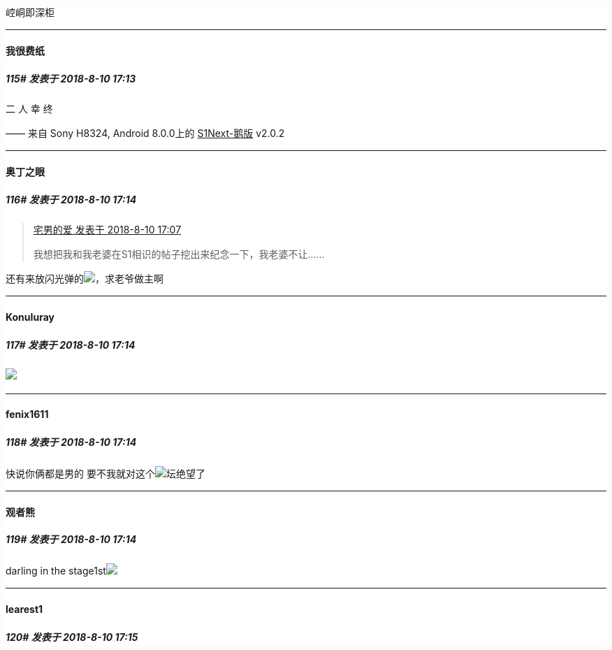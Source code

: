 
崆峒即深柜


-----

####  我很费纸  
##### 115#       发表于 2018-8-10 17:13


二 人 幸 终

—— 来自 Sony H8324, Android 8.0.0上的 [S1Next-鹅版](https://github.com/ykrank/S1-Next/releases) v2.0.2


-----

####  奥丁之眼  
##### 116#       发表于 2018-8-10 17:14


<blockquote><a href="httphttps://bbs.saraba1st.com/2b/forum.php?mod=redirect&amp;goto=findpost&amp;pid=40609306&amp;ptid=1732781" target="_blank">宅男的爱 发表于 2018-8-10 17:07</a>

我想把我和我老婆在S1相识的帖子挖出来纪念一下，我老婆不让……</blockquote>
还有来放闪光弹的<img src="https://static.saraba1st.com/image/smiley/face2017/019.png" referrerpolicy="no-referrer">，求老爷做主啊


-----

####  KonuIuray  
##### 117#       发表于 2018-8-10 17:14


<img src="https://static.saraba1st.com/image/smiley/face2017/072.png" referrerpolicy="no-referrer">


-----

####  fenix1611  
##### 118#       发表于 2018-8-10 17:14


快说你俩都是男的 要不我就对这个<img src="https://static.saraba1st.com/image/smiley/face2017/198.png" referrerpolicy="no-referrer">坛绝望了


-----

####  观者熊  
##### 119#       发表于 2018-8-10 17:14


darling in the stage1st<img src="https://static.saraba1st.com/image/smiley/face2017/125.png" referrerpolicy="no-referrer">


-----

####  learest1  
##### 120#       发表于 2018-8-10 17:15
